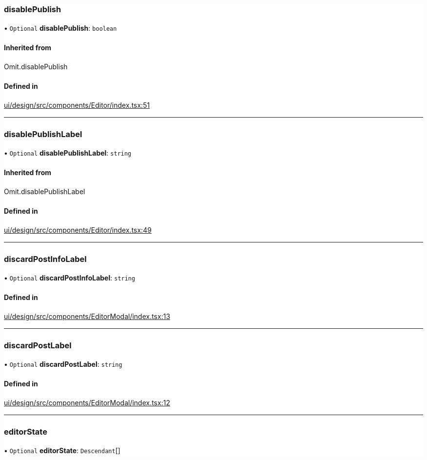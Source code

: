 ### disablePublish

• `Optional` **disablePublish**: `boolean`

#### Inherited from

Omit.disablePublish

#### Defined in

[ui/design/src/components/Editor/index.tsx:51](https://github.com/AKASHAorg/akasha-world-framework/blob/d81a7246/ui/design/src/components/Editor/index.tsx#L51)

___

### disablePublishLabel

• `Optional` **disablePublishLabel**: `string`

#### Inherited from

Omit.disablePublishLabel

#### Defined in

[ui/design/src/components/Editor/index.tsx:49](https://github.com/AKASHAorg/akasha-world-framework/blob/d81a7246/ui/design/src/components/Editor/index.tsx#L49)

___

### discardPostInfoLabel

• `Optional` **discardPostInfoLabel**: `string`

#### Defined in

[ui/design/src/components/EditorModal/index.tsx:13](https://github.com/AKASHAorg/akasha-world-framework/blob/d81a7246/ui/design/src/components/EditorModal/index.tsx#L13)

___

### discardPostLabel

• `Optional` **discardPostLabel**: `string`

#### Defined in

[ui/design/src/components/EditorModal/index.tsx:12](https://github.com/AKASHAorg/akasha-world-framework/blob/d81a7246/ui/design/src/components/EditorModal/index.tsx#L12)

___

### editorState

• `Optional` **editorState**: `Descendant`[]
